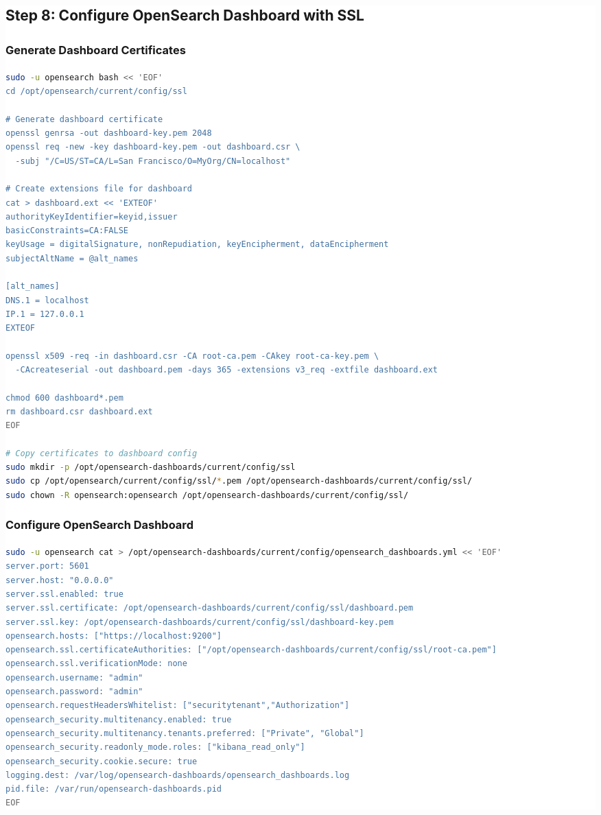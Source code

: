 ## Step 8: Configure OpenSearch Dashboard with SSL

### Generate Dashboard Certificates
```bash
sudo -u opensearch bash << 'EOF'
cd /opt/opensearch/current/config/ssl

# Generate dashboard certificate
openssl genrsa -out dashboard-key.pem 2048
openssl req -new -key dashboard-key.pem -out dashboard.csr \
  -subj "/C=US/ST=CA/L=San Francisco/O=MyOrg/CN=localhost"

# Create extensions file for dashboard
cat > dashboard.ext << 'EXTEOF'
authorityKeyIdentifier=keyid,issuer
basicConstraints=CA:FALSE
keyUsage = digitalSignature, nonRepudiation, keyEncipherment, dataEncipherment
subjectAltName = @alt_names

[alt_names]
DNS.1 = localhost
IP.1 = 127.0.0.1
EXTEOF

openssl x509 -req -in dashboard.csr -CA root-ca.pem -CAkey root-ca-key.pem \
  -CAcreateserial -out dashboard.pem -days 365 -extensions v3_req -extfile dashboard.ext

chmod 600 dashboard*.pem
rm dashboard.csr dashboard.ext
EOF

# Copy certificates to dashboard config
sudo mkdir -p /opt/opensearch-dashboards/current/config/ssl
sudo cp /opt/opensearch/current/config/ssl/*.pem /opt/opensearch-dashboards/current/config/ssl/
sudo chown -R opensearch:opensearch /opt/opensearch-dashboards/current/config/ssl/
```

### Configure OpenSearch Dashboard
```bash
sudo -u opensearch cat > /opt/opensearch-dashboards/current/config/opensearch_dashboards.yml << 'EOF'
server.port: 5601
server.host: "0.0.0.0"
server.ssl.enabled: true
server.ssl.certificate: /opt/opensearch-dashboards/current/config/ssl/dashboard.pem
server.ssl.key: /opt/opensearch-dashboards/current/config/ssl/dashboard-key.pem
opensearch.hosts: ["https://localhost:9200"]
opensearch.ssl.certificateAuthorities: ["/opt/opensearch-dashboards/current/config/ssl/root-ca.pem"]
opensearch.ssl.verificationMode: none
opensearch.username: "admin"
opensearch.password: "admin"
opensearch.requestHeadersWhitelist: ["securitytenant","Authorization"]
opensearch_security.multitenancy.enabled: true
opensearch_security.multitenancy.tenants.preferred: ["Private", "Global"]
opensearch_security.readonly_mode.roles: ["kibana_read_only"]
opensearch_security.cookie.secure: true
logging.dest: /var/log/opensearch-dashboards/opensearch_dashboards.log
pid.file: /var/run/opensearch-dashboards.pid
EOF
```
